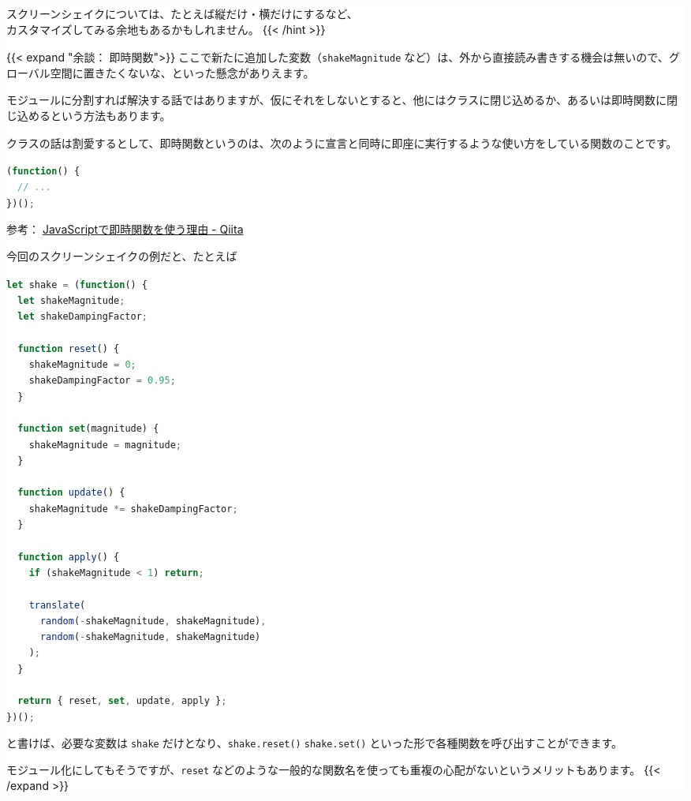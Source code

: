 スクリーンシェイクについては、たとえば縦だけ・横だけにするなど、  
カスタマイズしてみる余地もあるかもしれません。
{{< /hint >}}


{{< expand "余談： 即時関数">}}
ここで新たに追加した変数（`shakeMagnitude` など）は、外から直接読み書きする機会は無いので、グローバル空間に置きたくないな、といった懸念がありえます。

モジュールに分割すれば解決する話ではありますが、仮にそれをしないとすると、他にはクラスに閉じ込めるか、あるいは即時関数に閉じ込めるという方法もあります。

クラスの話は割愛するとして、即時関数というのは、次のように宣言と同時に即座に実行するような使い方をしている関数のことです。

```javascript
(function() {
  // ...
})();
```

参考： [JavaScriptで即時関数を使う理由 - Qiita](https://qiita.com/katsukii/items/cfe9fd968ba0db603b1e)

今回のスクリーンシェイクの例だと、たとえば

```javascript
let shake = (function() {
  let shakeMagnitude;
  let shakeDampingFactor;

  function reset() {
    shakeMagnitude = 0;
    shakeDampingFactor = 0.95;
  }

  function set(magnitude) {
    shakeMagnitude = magnitude;
  }

  function update() {
    shakeMagnitude *= shakeDampingFactor;
  }

  function apply() {
    if (shakeMagnitude < 1) return;

    translate(
      random(-shakeMagnitude, shakeMagnitude),
      random(-shakeMagnitude, shakeMagnitude)
    );
  }

  return { reset, set, update, apply };
})();
```

と書けば、必要な変数は `shake` だけとなり、`shake.reset()` `shake.set()` といった形で各種関数を呼び出すことができます。

モジュール化にしてもそうですが、`reset` などのような一般的な関数名を使っても重複の心配がないというメリットもあります。
{{< /expand >}}
